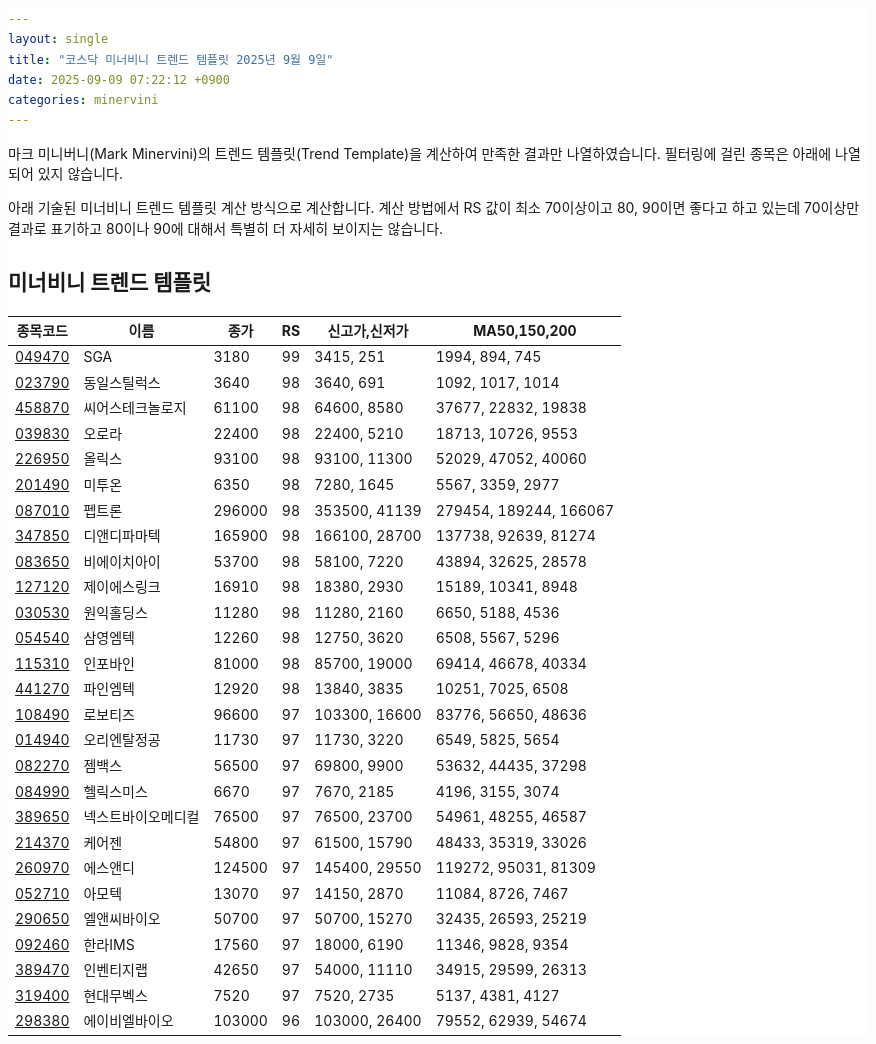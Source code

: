 ```yaml
---
layout: single
title: "코스닥 미너비니 트렌드 템플릿 2025년 9월 9일"
date: 2025-09-09 07:22:12 +0900
categories: minervini
---
```

마크 미니버니(Mark Minervini)의 트렌드 템플릿(Trend Template)을 계산하여 만족한 결과만 나열하였습니다. 필터링에 걸린 종목은 아래에 나열되어 있지 않습니다.

아래 기술된 미너비니 트렌드 템플릿 계산 방식으로 계산합니다. 계산 방법에서 RS 값이 최소 70이상이고 80, 90이면 좋다고 하고 있는데 70이상만 결과로 표기하고 80이나 90에 대해서 특별히 더 자세히 보이지는 않습니다.

## 미너비니 트렌드 템플릿

|종목코드|이름|종가|RS|신고가,신저가|MA50,150,200|
|------|---|---|--|---------|------------|
|[049470](https://finance.daum.net/quotes/A049470)|SGA|3180|99|3415, 251|1994, 894, 745|
|[023790](https://finance.daum.net/quotes/A023790)|동일스틸럭스|3640|98|3640, 691|1092, 1017, 1014|
|[458870](https://finance.daum.net/quotes/A458870)|씨어스테크놀로지|61100|98|64600, 8580|37677, 22832, 19838|
|[039830](https://finance.daum.net/quotes/A039830)|오로라|22400|98|22400, 5210|18713, 10726, 9553|
|[226950](https://finance.daum.net/quotes/A226950)|올릭스|93100|98|93100, 11300|52029, 47052, 40060|
|[201490](https://finance.daum.net/quotes/A201490)|미투온|6350|98|7280, 1645|5567, 3359, 2977|
|[087010](https://finance.daum.net/quotes/A087010)|펩트론|296000|98|353500, 41139|279454, 189244, 166067|
|[347850](https://finance.daum.net/quotes/A347850)|디앤디파마텍|165900|98|166100, 28700|137738, 92639, 81274|
|[083650](https://finance.daum.net/quotes/A083650)|비에이치아이|53700|98|58100, 7220|43894, 32625, 28578|
|[127120](https://finance.daum.net/quotes/A127120)|제이에스링크|16910|98|18380, 2930|15189, 10341, 8948|
|[030530](https://finance.daum.net/quotes/A030530)|원익홀딩스|11280|98|11280, 2160|6650, 5188, 4536|
|[054540](https://finance.daum.net/quotes/A054540)|삼영엠텍|12260|98|12750, 3620|6508, 5567, 5296|
|[115310](https://finance.daum.net/quotes/A115310)|인포바인|81000|98|85700, 19000|69414, 46678, 40334|
|[441270](https://finance.daum.net/quotes/A441270)|파인엠텍|12920|98|13840, 3835|10251, 7025, 6508|
|[108490](https://finance.daum.net/quotes/A108490)|로보티즈|96600|97|103300, 16600|83776, 56650, 48636|
|[014940](https://finance.daum.net/quotes/A014940)|오리엔탈정공|11730|97|11730, 3220|6549, 5825, 5654|
|[082270](https://finance.daum.net/quotes/A082270)|젬백스|56500|97|69800, 9900|53632, 44435, 37298|
|[084990](https://finance.daum.net/quotes/A084990)|헬릭스미스|6670|97|7670, 2185|4196, 3155, 3074|
|[389650](https://finance.daum.net/quotes/A389650)|넥스트바이오메디컬|76500|97|76500, 23700|54961, 48255, 46587|
|[214370](https://finance.daum.net/quotes/A214370)|케어젠|54800|97|61500, 15790|48433, 35319, 33026|
|[260970](https://finance.daum.net/quotes/A260970)|에스앤디|124500|97|145400, 29550|119272, 95031, 81309|
|[052710](https://finance.daum.net/quotes/A052710)|아모텍|13070|97|14150, 2870|11084, 8726, 7467|
|[290650](https://finance.daum.net/quotes/A290650)|엘앤씨바이오|50700|97|50700, 15270|32435, 26593, 25219|
|[092460](https://finance.daum.net/quotes/A092460)|한라IMS|17560|97|18000, 6190|11346, 9828, 9354|
|[389470](https://finance.daum.net/quotes/A389470)|인벤티지랩|42650|97|54000, 11110|34915, 29599, 26313|
|[319400](https://finance.daum.net/quotes/A319400)|현대무벡스|7520|97|7520, 2735|5137, 4381, 4127|
|[298380](https://finance.daum.net/quotes/A298380)|에이비엘바이오|103000|96|103000, 26400|79552, 62939, 54674|